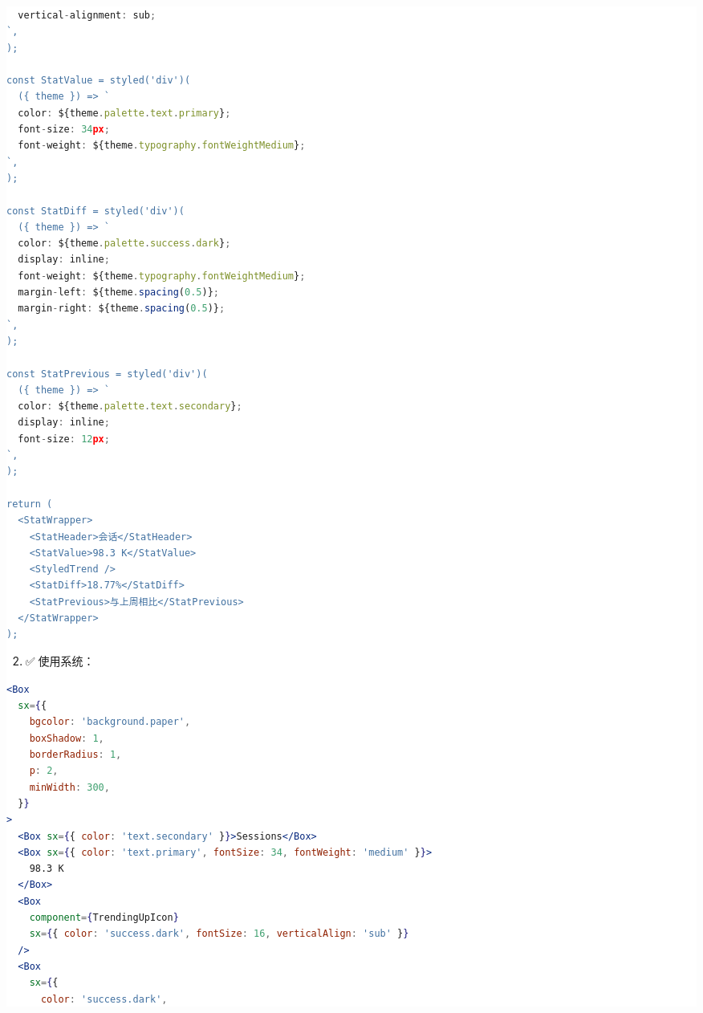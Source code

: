 ```jsx
  vertical-alignment: sub;
`,
);

const StatValue = styled('div')(
  ({ theme }) => `
  color: ${theme.palette.text.primary};
  font-size: 34px;
  font-weight: ${theme.typography.fontWeightMedium};
`,
);

const StatDiff = styled('div')(
  ({ theme }) => `
  color: ${theme.palette.success.dark};
  display: inline;
  font-weight: ${theme.typography.fontWeightMedium};
  margin-left: ${theme.spacing(0.5)};
  margin-right: ${theme.spacing(0.5)};
`,
);

const StatPrevious = styled('div')(
  ({ theme }) => `
  color: ${theme.palette.text.secondary};
  display: inline;
  font-size: 12px;
`,
);

return (
  <StatWrapper>
    <StatHeader>会话</StatHeader>
    <StatValue>98.3 K</StatValue>
    <StyledTrend />
    <StatDiff>18.77%</StatDiff>
    <StatPrevious>与上周相比</StatPrevious>
  </StatWrapper>
);
```

2. ✅ 使用系统：

```jsx
<Box
  sx={{
    bgcolor: 'background.paper',
    boxShadow: 1,
    borderRadius: 1,
    p: 2,
    minWidth: 300,
  }}
>
  <Box sx={{ color: 'text.secondary' }}>Sessions</Box>
  <Box sx={{ color: 'text.primary', fontSize: 34, fontWeight: 'medium' }}>
    98.3 K
  </Box>
  <Box
    component={TrendingUpIcon}
    sx={{ color: 'success.dark', fontSize: 16, verticalAlign: 'sub' }}
  />
  <Box
    sx={{
      color: 'success.dark',
```